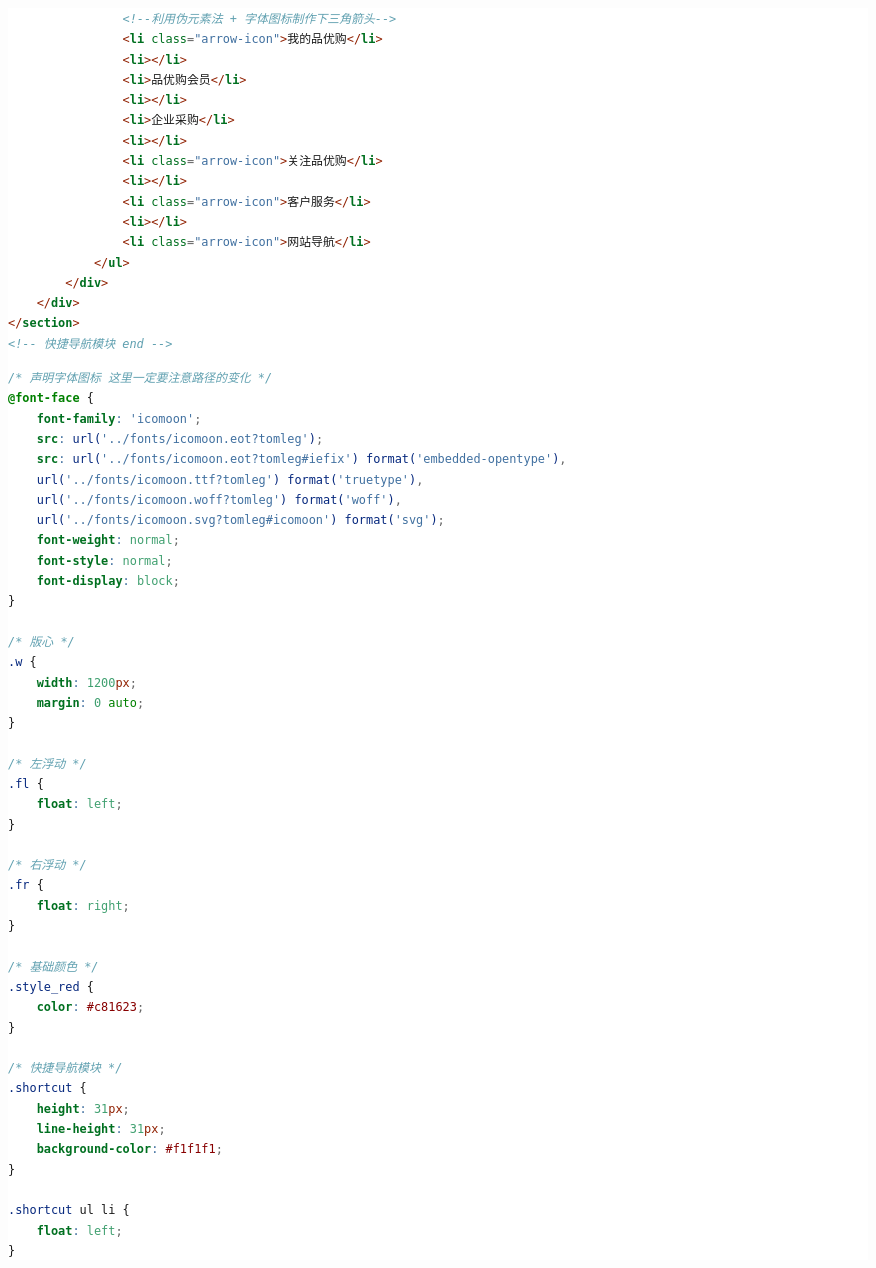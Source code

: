 ```html
                <!--利用伪元素法 + 字体图标制作下三角箭头-->
                <li class="arrow-icon">我的品优购</li>
                <li></li>
                <li>品优购会员</li>
                <li></li>
                <li>企业采购</li>
                <li></li>
                <li class="arrow-icon">关注品优购</li>
                <li></li>
                <li class="arrow-icon">客户服务</li>
                <li></li>
                <li class="arrow-icon">网站导航</li>
            </ul>
        </div>
    </div>
</section>
<!-- 快捷导航模块 end -->
```

```css
/* 声明字体图标 这里一定要注意路径的变化 */
@font-face {
    font-family: 'icomoon';
    src: url('../fonts/icomoon.eot?tomleg');
    src: url('../fonts/icomoon.eot?tomleg#iefix') format('embedded-opentype'),
    url('../fonts/icomoon.ttf?tomleg') format('truetype'),
    url('../fonts/icomoon.woff?tomleg') format('woff'),
    url('../fonts/icomoon.svg?tomleg#icomoon') format('svg');
    font-weight: normal;
    font-style: normal;
    font-display: block;
}

/* 版心 */
.w {
    width: 1200px;
    margin: 0 auto;
}

/* 左浮动 */
.fl {
    float: left;
}

/* 右浮动 */
.fr {
    float: right;
}

/* 基础颜色 */
.style_red {
    color: #c81623;
}

/* 快捷导航模块 */
.shortcut {
    height: 31px;
    line-height: 31px;
    background-color: #f1f1f1;
}

.shortcut ul li {
    float: left;
}
```
